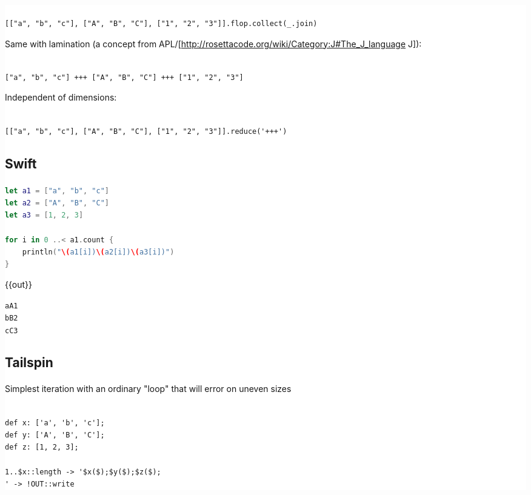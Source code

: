 ```SuperCollider

[["a", "b", "c"], ["A", "B", "C"], ["1", "2", "3"]].flop.collect(_.join)

```



Same with lamination (a concept from APL/[http://rosettacode.org/wiki/Category:J#The_J_language J]):

```SuperCollider

["a", "b", "c"] +++ ["A", "B", "C"] +++ ["1", "2", "3"]

```


Independent of dimensions:

```SuperCollider

[["a", "b", "c"], ["A", "B", "C"], ["1", "2", "3"]].reduce('+++')

```



## Swift


```Swift
let a1 = ["a", "b", "c"]
let a2 = ["A", "B", "C"]
let a3 = [1, 2, 3]

for i in 0 ..< a1.count {
    println("\(a1[i])\(a2[i])\(a3[i])")
}
```

{{out}}

```txt
aA1
bB2
cC3
```



## Tailspin

Simplest iteration with an ordinary "loop" that will error on uneven sizes

```tailspin

def x: ['a', 'b', 'c'];
def y: ['A', 'B', 'C'];
def z: [1, 2, 3];

1..$x::length -> '$x($);$y($);$z($);
' -> !OUT::write

```
